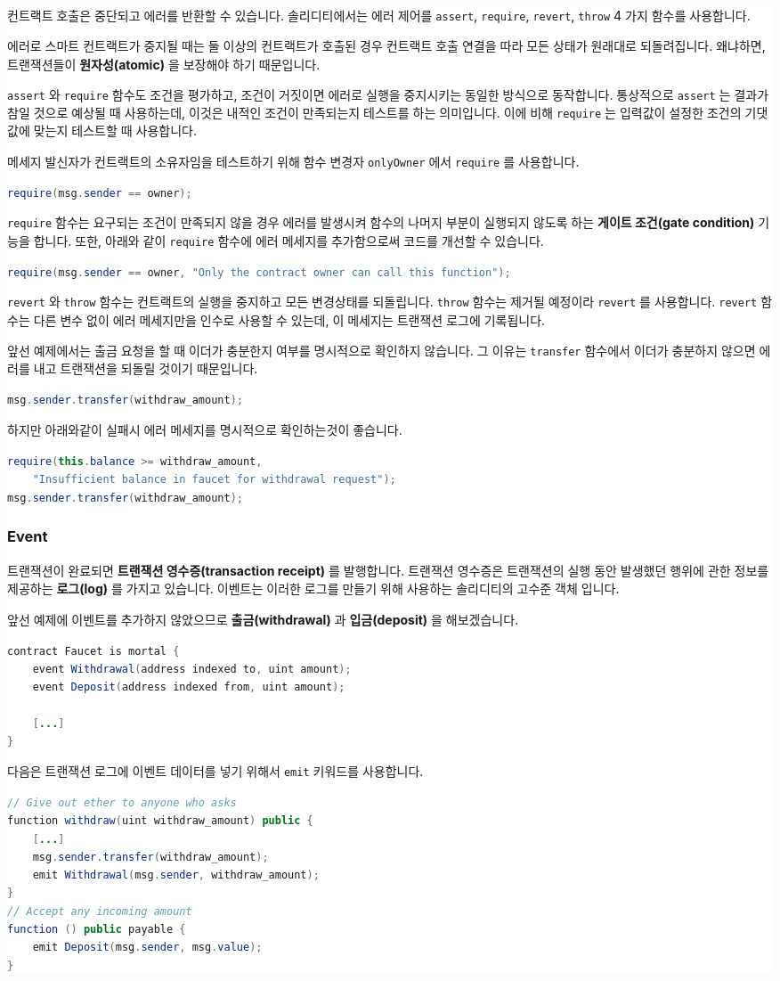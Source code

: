 컨트랙트 호출은 중단되고 에러를 반환할 수 있습니다. 솔리디티에서는 에러 제어를 `assert`, `require`, `revert`, `throw` 4 가지 함수를 사용합니다.

에러로 스마트 컨트랙트가 중지될 때는 둘 이상의 컨트랙트가 호출된 경우 컨트랙트 호출 연결을 따라 모든 상태가 원래대로 되돌려집니다. 왜냐하면, 트랜잭션들이 **원자성(atomic)** 을 보장해야 하기 때문입니다.

`assert` 와 `require` 함수도 조건을 평가하고, 조건이 거짓이면 에러로 실행을 중지시키는 동일한 방식으로 동작합니다. 통상적으로 `assert` 는 결과가 참일 것으로 예상될 때 사용하는데, 이것은 내적인 조건이 만족되는지 테스트를 하는 의미입니다. 이에 비해 `require` 는 입력값이 설정한 조건의 기댓값에 맞는지 테스트할 때 사용합니다.

메세지 발신자가 컨트랙트의 소유자임을 테스트하기 위해 함수 변경자 `onlyOwner` 에서 `require` 를 사용합니다.

```java
require(msg.sender == owner);
```

`require` 함수는 요구되는 조건이 만족되지 않을 경우 에러를 발생시켜 함수의 나머지 부분이 실행되지 않도록 하는 **게이트 조건(gate condition)** 기능을 합니다. 또한, 아래와 같이 `require` 함수에 에러 메세지를 추가함으로써 코드를 개선할 수 있습니다.

```java
require(msg.sender == owner, "Only the contract owner can call this function");
```

`revert` 와 `throw` 함수는 컨트랙트의 실행을 중지하고 모든 변경상태를 되돌립니다. `throw` 함수는 제거될 예정이라 `revert` 를 사용합니다. `revert` 함수는 다른 변수 없이 에러 메세지만을 인수로 사용할 수 있는데, 이 메세지는 트랜잭션 로그에 기록됩니다.

앞선 예제에서는 출금 요청을 할 때 이더가 충분한지 여부를 명시적으로 확인하지 않습니다. 그 이유는 `transfer` 함수에서 이더가 충분하지 않으면 에러를 내고 트랜잭션을 되돌릴 것이기 때문입니다.

```java
msg.sender.transfer(withdraw_amount);
```

하지만 아래와같이 실패시 에러 메세지를 명시적으로 확인하는것이 좋습니다.

```java
require(this.balance >= withdraw_amount,
	"Insufficient balance in faucet for withdrawal request");
msg.sender.transfer(withdraw_amount);
```

### Event

트랜잭션이 완료되면 **트랜잭션 영수증(transaction receipt)** 를 발행합니다. 트랜잭션 영수증은 트랜잭션의 실행 동안 발생했던 행위에 관한 정보를 제공하는 **로그(log)** 를 가지고 있습니다. 이벤트는 이러한 로그를 만들기 위해 사용하는 솔리디티의 고수준 객체 입니다.

앞선 예제에 이벤트를 추가하지 않았으므로 **출금(withdrawal)** 과 **입금(deposit)** 을 해보겠습니다.

```java
contract Faucet is mortal {
	event Withdrawal(address indexed to, uint amount);
	event Deposit(address indexed from, uint amount);

	[...]
}
```

다음은 트랜잭션 로그에 이벤트 데이터를 넣기 위해서 `emit` 키워드를 사용합니다.

```java
// Give out ether to anyone who asks
function withdraw(uint withdraw_amount) public {
    [...]
    msg.sender.transfer(withdraw_amount);
    emit Withdrawal(msg.sender, withdraw_amount);
}
// Accept any incoming amount
function () public payable {
    emit Deposit(msg.sender, msg.value);
}
```
